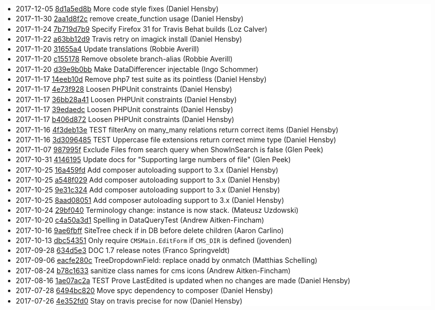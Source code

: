  * 2017-12-05 [8d1a5ed8b](https://github.com/silverstripe/silverstripe-framework/commit/8d1a5ed8b7b35336b21f440edea0a4a917d3fc4f) More code style fixes (Daniel Hensby)
 * 2017-11-30 [2aa1d8f2c](https://github.com/silverstripe/silverstripe-framework/commit/2aa1d8f2c495f47b3439d3c2d9f96a1e7f089113) remove create_function usage (Daniel Hensby)
 * 2017-11-24 [7b719d7b9](https://github.com/silverstripe/silverstripe-framework/commit/7b719d7b9d2a034f7396297fd98d85a89cfa4f72) Specify Firefox 31 for Travis Behat builds (Loz Calver)
 * 2017-11-22 [a63bb12d9](https://github.com/silverstripe/silverstripe-framework/commit/a63bb12d92a2a3f23f711ba6ac99e684c4957ad5) Travis retry on imagick install (Daniel Hensby)
 * 2017-11-20 [31655a4](https://github.com/symbiote/silverstripe-multivaluefield/commit/31655a4f7b53c7d6d496f47ff1b91346fe4e182f) Update translations (Robbie Averill)
 * 2017-11-20 [c155178](https://github.com/symbiote/silverstripe-multivaluefield/commit/c155178127e825dba410f221376b0bf1b73f3c36) Remove obsolete branch-alias (Robbie Averill)
 * 2017-11-20 [d39e9b0bb](https://github.com/silverstripe/silverstripe-framework/commit/d39e9b0bb03b9014ef2cbfa3488e505faab6146f) Make DataDifferencer injectable (Ingo Schommer)
 * 2017-11-17 [14eeb10d](https://github.com/silverstripe/silverstripe-reports/commit/14eeb10d31beb013f047b55ff3149fd3bb8e89ec) Remove php7 test suite as its pointless (Daniel Hensby)
 * 2017-11-17 [4e73f928](https://github.com/silverstripe/silverstripe-siteconfig/commit/4e73f928ed27e32ee4be6e66ed6c3341c3886ace) Loosen PHPUnit constraints (Daniel Hensby)
 * 2017-11-17 [36bb28a41](https://github.com/silverstripe/silverstripe-framework/commit/36bb28a41dacd76c7737e239fda90038e11d72b8) Loosen PHPUnit constraints (Daniel Hensby)
 * 2017-11-17 [39edaedc](https://github.com/silverstripe/silverstripe-cms/commit/39edaedc8f6736e26d40e0b05f2f8cd080e447bb) Loosen PHPUnit constraints (Daniel Hensby)
 * 2017-11-17 [b406d872](https://github.com/silverstripe/silverstripe-reports/commit/b406d8724fe276da61214137adc49b07c797d2b5) Loosen PHPUnit constraints (Daniel Hensby)
 * 2017-11-16 [4f3deb13e](https://github.com/silverstripe/silverstripe-framework/commit/4f3deb13e00df74915ecae3f0d9e010708c5d244) TEST filterAny on many_many relations return correct items (Daniel Hensby)
 * 2017-11-16 [3d3096485](https://github.com/silverstripe/silverstripe-framework/commit/3d3096485b176c61bebf8e3f80dc99e2cfe9326d) TEST Uppercase file extensions return correct mime type (Daniel Hensby)
 * 2017-11-07 [987995f](https://github.com/silverstripe/cwp/commit/987995f4c39958b44f6113b671aa07244f91c7e1) Exclude Files from search query when ShowInSearch is false (Glen Peek)
 * 2017-10-31 [4146195](https://github.com/silverstripe/cwp/commit/414619598fd8389709ba22a0772188d1700f3364) Update docs for "Supporting large numbers of file" (Glen Peek)
 * 2017-10-25 [16a459fd](https://github.com/silverstripe/silverstripe-siteconfig/commit/16a459fd40a99cb0897e322fd0cc3b917a78c635) Add composer autoloading support to 3.x (Daniel Hensby)
 * 2017-10-25 [a548f029](https://github.com/silverstripe/silverstripe-reports/commit/a548f0290e1f573ee75aa5aa5eafb2e2c773095c) Add composer autoloading support to 3.x (Daniel Hensby)
 * 2017-10-25 [9e31c324](https://github.com/silverstripe/silverstripe-cms/commit/9e31c3240bf44134fd51d46099d96618dda103ca) Add composer autoloading support to 3.x (Daniel Hensby)
 * 2017-10-25 [8aad08051](https://github.com/silverstripe/silverstripe-framework/commit/8aad080516c4cf848fe4d8f6111f5304ed945e91) Add composer autoloading support to 3.x (Daniel Hensby)
 * 2017-10-24 [29bf040](https://github.com/silverstripe/cwp/commit/29bf04007fe88006cb1ae566f9038a625ab5560c) Terminology change: instance is now stack. (Mateusz Uzdowski)
 * 2017-10-20 [c4a50a3d1](https://github.com/silverstripe/silverstripe-framework/commit/c4a50a3d10bd52b982e6f4f0d0267c394f3351e6) Spelling in DataQueryTest (Andrew Aitken-Fincham)
 * 2017-10-16 [9ae6fbff](https://github.com/silverstripe/silverstripe-cms/commit/9ae6fbffe16e89b447a955a9d0e2a7e697683155) SiteTree check if in DB before delete children (Aaron Carlino)
 * 2017-10-13 [dbc54351](https://github.com/silverstripe/silverstripe-siteconfig/commit/dbc54351d130ef97de54edb0e1aed6456dacf588) Only require `CMSMain.EditForm` if `CMS_DIR` is defined (jovenden)
 * 2017-09-28 [634d5e3](https://github.com/silverstripe/cwp/commit/634d5e3746ac38e9dc03289b21ca15c4bada4e22) DOC 1.7 release notes (Franco Springveldt)
 * 2017-09-06 [eacfe280c](https://github.com/silverstripe/silverstripe-framework/commit/eacfe280c1524ff12b61e3fe7665ecbbef8bf53e) TreeDropdownField: replace onadd by onmatch (Matthias Schelling)
 * 2017-08-24 [b78c1633](https://github.com/silverstripe/silverstripe-cms/commit/b78c1633627488c695054ae954f28bee7183a306) sanitize class names for cms icons (Andrew Aitken-Fincham)
 * 2017-08-16 [1ae07ac2a](https://github.com/silverstripe/silverstripe-framework/commit/1ae07ac2a35fe5e1982f3601c3e89b3e81a7e74c) TEST Prove LastEdited is updated when no changes are made (Daniel Hensby)
 * 2017-07-28 [6494bc820](https://github.com/silverstripe/silverstripe-framework/commit/6494bc820ccf4ae0230c0b6b0ba89de06012ecf4) Move spyc dependency to composer (Daniel Hensby)
 * 2017-07-26 [4e352fd0](https://github.com/silverstripe/silverstripe-siteconfig/commit/4e352fd0e86ffde1530af2dafcedbcb7dd3dce42) Stay on travis precise for now (Daniel Hensby)